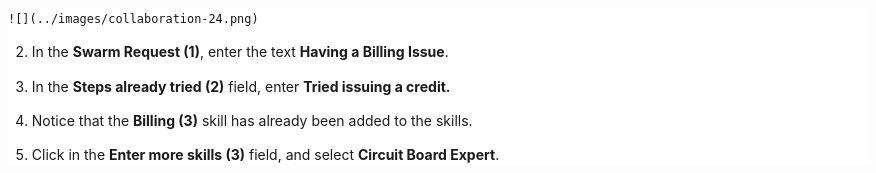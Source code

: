     ![](../images/collaboration-24.png)

2.  In the **Swarm Request (1)**, enter the text **Having a Billing Issue**.

3.  In the **Steps already tried (2)** field, enter **Tried issuing a credit.**

4.  Notice that the **Billing (3)** skill has already been added to the skills.

5.  Click in the **Enter more skills (3)** field, and select **Circuit Board Expert**.
